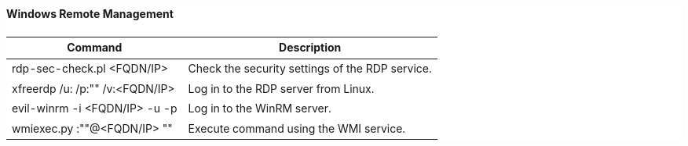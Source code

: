 #### **Windows Remote Management**

| Command                          | Description                                     |
| -------------------------------- | ----------------------------------------------- |
| rdp-sec-check.pl \<FQDN/IP>      | Check the security settings of the RDP service. |
| xfreerdp /u: /p:"" /v:\<FQDN/IP> | Log in to the RDP server from Linux.            |
| evil-winrm -i \<FQDN/IP> -u -p   | Log in to the WinRM server.                     |
| wmiexec.py :""@\<FQDN/IP> ""     | Execute command using the WMI service.          |
